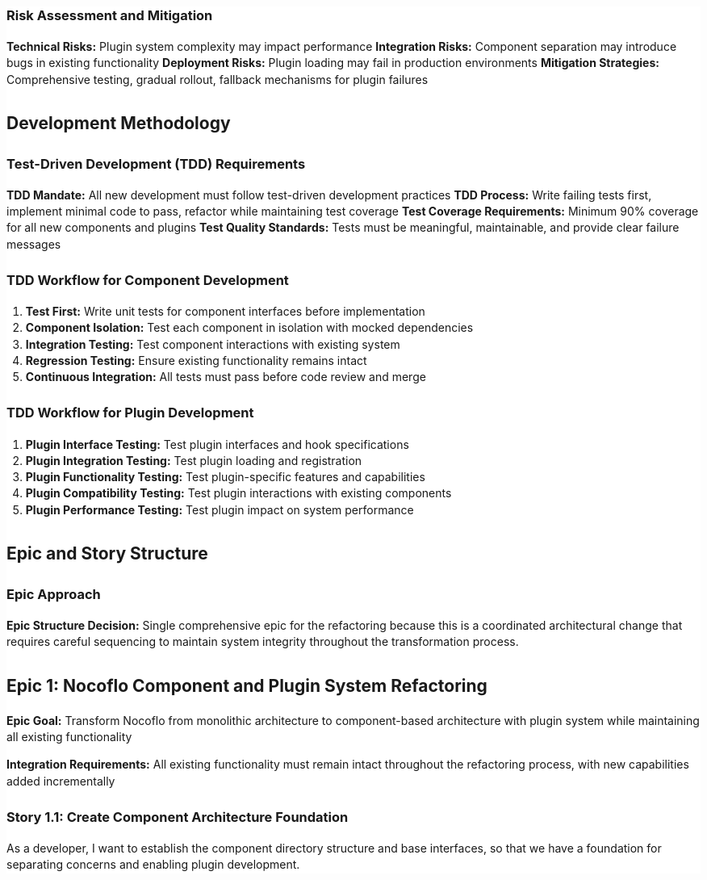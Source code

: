 ### Risk Assessment and Mitigation
**Technical Risks:** Plugin system complexity may impact performance
**Integration Risks:** Component separation may introduce bugs in existing functionality
**Deployment Risks:** Plugin loading may fail in production environments
**Mitigation Strategies:** Comprehensive testing, gradual rollout, fallback mechanisms for plugin failures

## Development Methodology

### Test-Driven Development (TDD) Requirements
**TDD Mandate:** All new development must follow test-driven development practices
**TDD Process:** Write failing tests first, implement minimal code to pass, refactor while maintaining test coverage
**Test Coverage Requirements:** Minimum 90% coverage for all new components and plugins
**Test Quality Standards:** Tests must be meaningful, maintainable, and provide clear failure messages

### TDD Workflow for Component Development
1. **Test First:** Write unit tests for component interfaces before implementation
2. **Component Isolation:** Test each component in isolation with mocked dependencies
3. **Integration Testing:** Test component interactions with existing system
4. **Regression Testing:** Ensure existing functionality remains intact
5. **Continuous Integration:** All tests must pass before code review and merge

### TDD Workflow for Plugin Development
1. **Plugin Interface Testing:** Test plugin interfaces and hook specifications
2. **Plugin Integration Testing:** Test plugin loading and registration
3. **Plugin Functionality Testing:** Test plugin-specific features and capabilities
4. **Plugin Compatibility Testing:** Test plugin interactions with existing components
5. **Plugin Performance Testing:** Test plugin impact on system performance

## Epic and Story Structure

### Epic Approach
**Epic Structure Decision:** Single comprehensive epic for the refactoring because this is a coordinated architectural change that requires careful sequencing to maintain system integrity throughout the transformation process.

## Epic 1: Nocoflo Component and Plugin System Refactoring

**Epic Goal:** Transform Nocoflo from monolithic architecture to component-based architecture with plugin system while maintaining all existing functionality

**Integration Requirements:** All existing functionality must remain intact throughout the refactoring process, with new capabilities added incrementally

### Story 1.1: Create Component Architecture Foundation

As a developer,
I want to establish the component directory structure and base interfaces,
so that we have a foundation for separating concerns and enabling plugin development.
